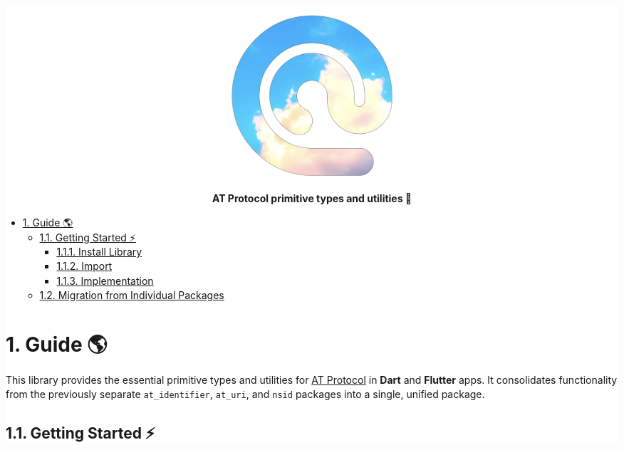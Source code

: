 <p align="center">
  <a href="https://github.com/myConsciousness/atproto.dart">
    <img alt="at_primitives" width="50%" height="auto" src="https://raw.githubusercontent.com/myConsciousness/atproto.dart/main/resources/pkg_logo.png">
  </a>
</p>

<p align="center">
  <b>AT Protocol primitive types and utilities 🦋</b>
</p>



- [1. Guide 🌎](#1-guide-)
  - [1.1. Getting Started ⚡](#11-getting-started-)
    - [1.1.1. Install Library](#111-install-library)
    - [1.1.2. Import](#112-import)
    - [1.1.3. Implementation](#113-implementation)
  - [1.2. Migration from Individual Packages](#12-migration-from-individual-packages)



# 1. Guide 🌎

This library provides the essential primitive types and utilities for [AT Protocol](https://atproto.com) in **Dart** and **Flutter** apps. It consolidates functionality from the previously separate `at_identifier`, `at_uri`, and `nsid` packages into a single, unified package.

## 1.1. Getting Started ⚡
